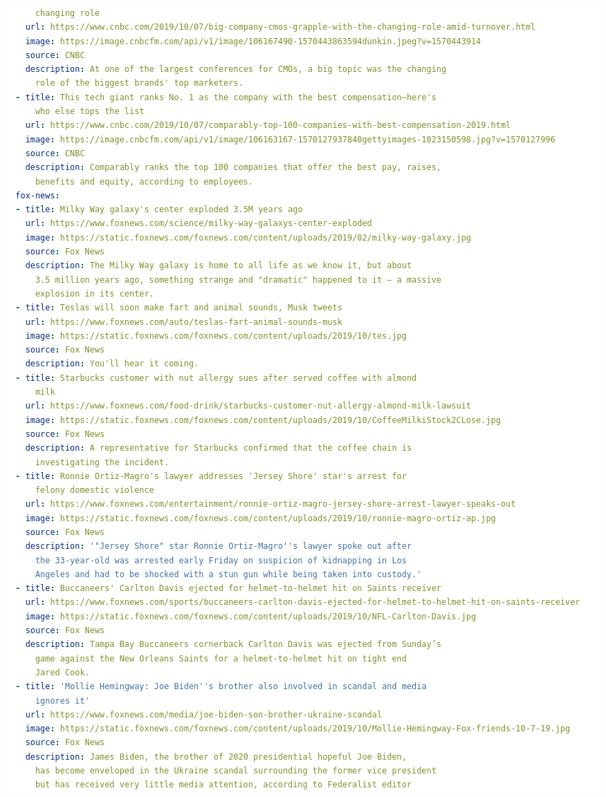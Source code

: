 ```yaml
      changing role
    url: https://www.cnbc.com/2019/10/07/big-company-cmos-grapple-with-the-changing-role-amid-turnover.html
    image: https://image.cnbcfm.com/api/v1/image/106167490-1570443863594dunkin.jpeg?v=1570443914
    source: CNBC
    description: At one of the largest conferences for CMOs, a big topic was the changing
      role of the biggest brands' top marketers.
  - title: This tech giant ranks No. 1 as the company with the best compensation—here's
      who else tops the list
    url: https://www.cnbc.com/2019/10/07/comparably-top-100-companies-with-best-compensation-2019.html
    image: https://image.cnbcfm.com/api/v1/image/106163167-1570127937840gettyimages-1023150598.jpg?v=1570127996
    source: CNBC
    description: Comparably ranks the top 100 companies that offer the best pay, raises,
      benefits and equity, according to employees.
  fox-news:
  - title: Milky Way galaxy's center exploded 3.5M years ago
    url: https://www.foxnews.com/science/milky-way-galaxys-center-exploded
    image: https://static.foxnews.com/foxnews.com/content/uploads/2019/02/milky-way-galaxy.jpg
    source: Fox News
    description: The Milky Way galaxy is home to all life as we know it, but about
      3.5 million years ago, something strange and "dramatic" happened to it — a massive
      explosion in its center.
  - title: Teslas will soon make fart and animal sounds, Musk tweets
    url: https://www.foxnews.com/auto/teslas-fart-animal-sounds-musk
    image: https://static.foxnews.com/foxnews.com/content/uploads/2019/10/tes.jpg
    source: Fox News
    description: You'll hear it coming.
  - title: Starbucks customer with nut allergy sues after served coffee with almond
      milk
    url: https://www.foxnews.com/food-drink/starbucks-customer-nut-allergy-almond-milk-lawsuit
    image: https://static.foxnews.com/foxnews.com/content/uploads/2019/10/CoffeeMilkiStock2CLose.jpg
    source: Fox News
    description: A representative for Starbucks confirmed that the coffee chain is
      investigating the incident.
  - title: Ronnie Ortiz-Magro's lawyer addresses 'Jersey Shore' star's arrest for
      felony domestic violence
    url: https://www.foxnews.com/entertainment/ronnie-ortiz-magro-jersey-shore-arrest-lawyer-speaks-out
    image: https://static.foxnews.com/foxnews.com/content/uploads/2019/10/ronnie-magro-ortiz-ap.jpg
    source: Fox News
    description: '"Jersey Shore" star Ronnie Ortiz-Magro''s lawyer spoke out after
      the 33-year-old was arrested early Friday on suspicion of kidnapping in Los
      Angeles and had to be shocked with a stun gun while being taken into custody.'
  - title: Buccaneers' Carlton Davis ejected for helmet-to-helmet hit on Saints receiver
    url: https://www.foxnews.com/sports/buccaneers-carlton-davis-ejected-for-helmet-to-helmet-hit-on-saints-receiver
    image: https://static.foxnews.com/foxnews.com/content/uploads/2019/10/NFL-Carlton-Davis.jpg
    source: Fox News
    description: Tampa Bay Buccaneers cornerback Carlton Davis was ejected from Sunday’s
      game against the New Orleans Saints for a helmet-to-helmet hit on tight end
      Jared Cook.
  - title: 'Mollie Hemingway: Joe Biden''s brother also involved in scandal and media
      ignores it'
    url: https://www.foxnews.com/media/joe-biden-son-brother-ukraine-scandal
    image: https://static.foxnews.com/foxnews.com/content/uploads/2019/10/Mollie-Hemingway-Fox-friends-10-7-19.jpg
    source: Fox News
    description: James Biden, the brother of 2020 presidential hopeful Joe Biden,
      has become enveloped in the Ukraine scandal surrounding the former vice president
      but has received very little media attention, according to Federalist editor
```